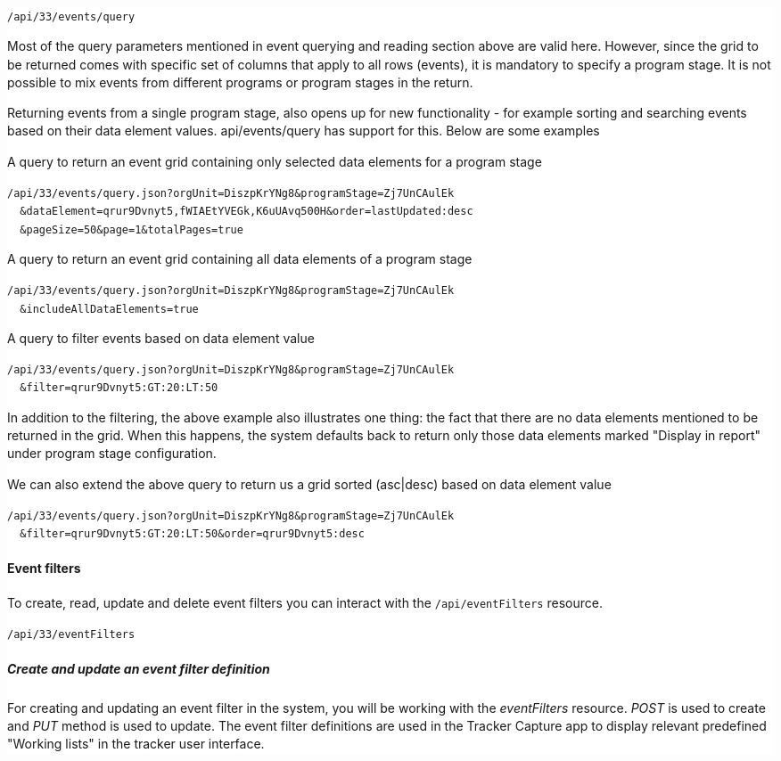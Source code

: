     /api/33/events/query

Most of the query parameters mentioned in event querying and reading
section above are valid here. However, since the grid to be returned
comes with specific set of columns that apply to all rows (events), it
is mandatory to specify a program stage. It is not possible to mix
events from different programs or program stages in the return.

Returning events from a single program stage, also opens up for new
functionality - for example sorting and searching events based on their
data element values. api/events/query has support for this. Below are
some examples

A query to return an event grid containing only selected data elements
for a program stage

    /api/33/events/query.json?orgUnit=DiszpKrYNg8&programStage=Zj7UnCAulEk
      &dataElement=qrur9Dvnyt5,fWIAEtYVEGk,K6uUAvq500H&order=lastUpdated:desc
      &pageSize=50&page=1&totalPages=true

A query to return an event grid containing all data elements of a
program
    stage

    /api/33/events/query.json?orgUnit=DiszpKrYNg8&programStage=Zj7UnCAulEk
      &includeAllDataElements=true

A query to filter events based on data element
    value

    /api/33/events/query.json?orgUnit=DiszpKrYNg8&programStage=Zj7UnCAulEk
      &filter=qrur9Dvnyt5:GT:20:LT:50

In addition to the filtering, the above example also illustrates one
thing: the fact that there are no data elements mentioned to be returned
in the grid. When this happens, the system defaults back to return only
those data elements marked "Display in report" under program stage
configuration.

We can also extend the above query to return us a grid sorted (asc|desc)
based on data element
    value

    /api/33/events/query.json?orgUnit=DiszpKrYNg8&programStage=Zj7UnCAulEk
      &filter=qrur9Dvnyt5:GT:20:LT:50&order=qrur9Dvnyt5:desc

#### Event filters



To create, read, update and delete event filters you
can interact with the `/api/eventFilters` resource.

    /api/33/eventFilters

##### Create and update an event filter definition

For creating and updating an event filter in the
system, you will be working with the *eventFilters*
resource. *POST* is used to create and *PUT* method is used to update. The event filter definitions are used in the
Tracker Capture app to display relevant predefined "Working lists" in
the tracker user interface.

